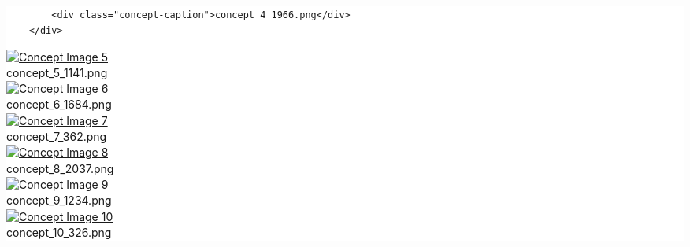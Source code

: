             <div class="concept-caption">concept_4_1966.png</div>
        </div>
<div class="concept-image">
            <a href="https://fel-thomas.github.io/Leaf-Lens/concepts/Concept%201141/" target="_blank">
                <img src="https://storage.googleapis.com/serrelab/prj_fossils/unknown_fossils_concepts3/fossil_FLFO_008972A/concept_5_1141.png" alt="Concept Image 5" style="width: 300px; height: 600px; object-fit: contain;">
            </a>
            <div class="concept-caption">concept_5_1141.png</div>
        </div>
<div class="concept-image">
            <a href="https://fel-thomas.github.io/Leaf-Lens/concepts/Concept%201684/" target="_blank">
                <img src="https://storage.googleapis.com/serrelab/prj_fossils/unknown_fossils_concepts3/fossil_FLFO_008972A/concept_6_1684.png" alt="Concept Image 6" style="width: 300px; height: 600px; object-fit: contain;">
            </a>
            <div class="concept-caption">concept_6_1684.png</div>
        </div>
<div class="concept-image">
            <a href="https://fel-thomas.github.io/Leaf-Lens/concepts/Concept%20362/" target="_blank">
                <img src="https://storage.googleapis.com/serrelab/prj_fossils/unknown_fossils_concepts3/fossil_FLFO_008972A/concept_7_362.png" alt="Concept Image 7" style="width: 300px; height: 600px; object-fit: contain;">
            </a>
            <div class="concept-caption">concept_7_362.png</div>
        </div>
<div class="concept-image">
            <a href="https://fel-thomas.github.io/Leaf-Lens/concepts/Concept%202037/" target="_blank">
                <img src="https://storage.googleapis.com/serrelab/prj_fossils/unknown_fossils_concepts3/fossil_FLFO_008972A/concept_8_2037.png" alt="Concept Image 8" style="width: 300px; height: 600px; object-fit: contain;">
            </a>
            <div class="concept-caption">concept_8_2037.png</div>
        </div>
<div class="concept-image">
            <a href="https://fel-thomas.github.io/Leaf-Lens/concepts/Concept%201234/" target="_blank">
                <img src="https://storage.googleapis.com/serrelab/prj_fossils/unknown_fossils_concepts3/fossil_FLFO_008972A/concept_9_1234.png" alt="Concept Image 9" style="width: 300px; height: 600px; object-fit: contain;">
            </a>
            <div class="concept-caption">concept_9_1234.png</div>
        </div>
<div class="concept-image">
            <a href="https://fel-thomas.github.io/Leaf-Lens/concepts/Concept%20326/" target="_blank">
                <img src="https://storage.googleapis.com/serrelab/prj_fossils/unknown_fossils_concepts3/fossil_FLFO_008972A/concept_10_326.png" alt="Concept Image 10" style="width: 300px; height: 600px; object-fit: contain;">
            </a>
            <div class="concept-caption">concept_10_326.png</div>
        </div>
        </div>
    </div>
</body>
</html>
